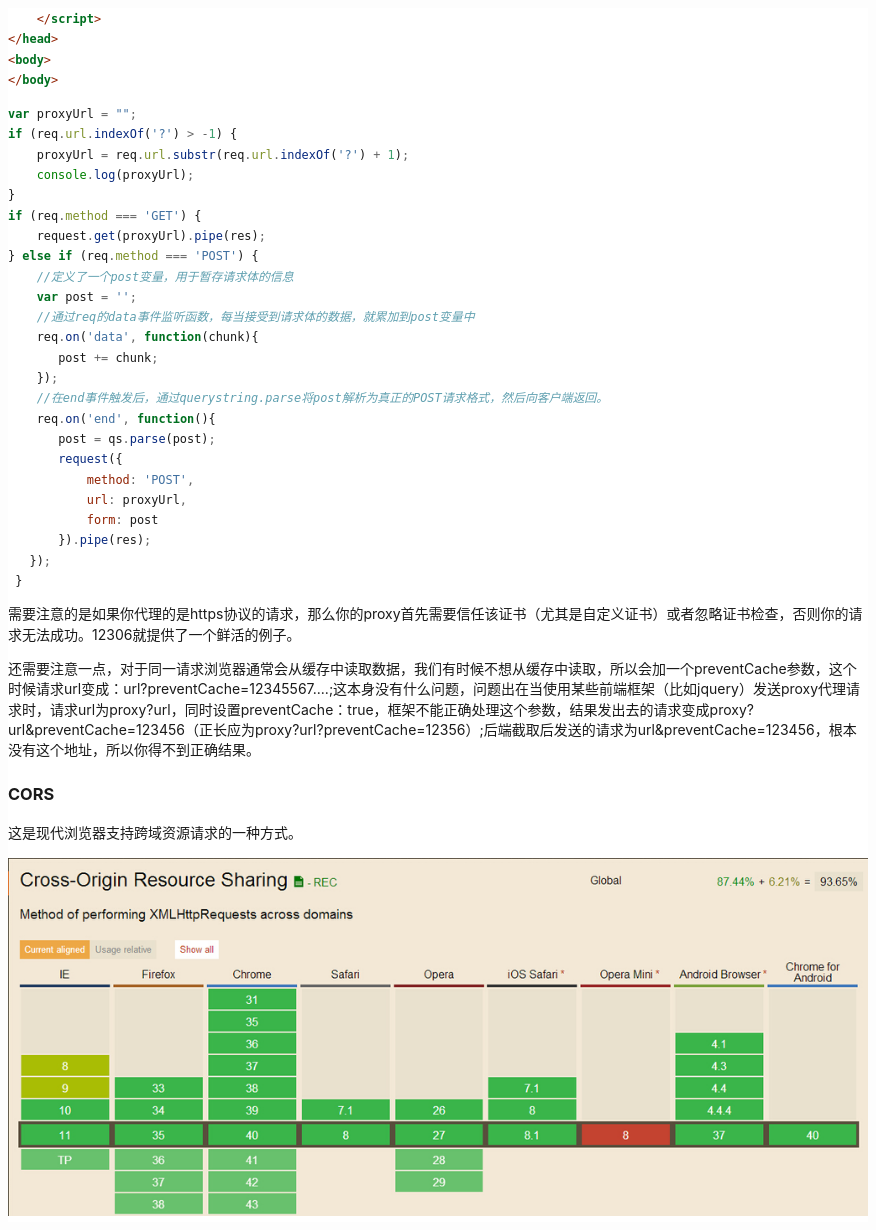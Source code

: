 ```html
	</script>
</head>
<body>
</body>
```

```javascript
var proxyUrl = "";
if (req.url.indexOf('?') > -1) {
	proxyUrl = req.url.substr(req.url.indexOf('?') + 1);
	console.log(proxyUrl);
}
if (req.method === 'GET') {
	request.get(proxyUrl).pipe(res);
} else if (req.method === 'POST') {
	//定义了一个post变量，用于暂存请求体的信息
	var post = '';     
	//通过req的data事件监听函数，每当接受到请求体的数据，就累加到post变量中
	req.on('data', function(chunk){    
       post += chunk;
	});
	//在end事件触发后，通过querystring.parse将post解析为真正的POST请求格式，然后向客户端返回。
	req.on('end', function(){    
       post = qs.parse(post);
       request({
           method: 'POST',
           url: proxyUrl,
           form: post
       }).pipe(res);
   });
 }
```

需要注意的是如果你代理的是https协议的请求，那么你的proxy首先需要信任该证书（尤其是自定义证书）或者忽略证书检查，否则你的请求无法成功。12306就提供了一个鲜活的例子。

还需要注意一点，对于同一请求浏览器通常会从缓存中读取数据，我们有时候不想从缓存中读取，所以会加一个preventCache参数，这个时候请求url变成：url?preventCache=12345567....;这本身没有什么问题，问题出在当使用某些前端框架（比如jquery）发送proxy代理请求时，请求url为proxy?url，同时设置preventCache：true，框架不能正确处理这个参数，结果发出去的请求变成proxy?url&preventCache=123456（正长应为proxy?url?preventCache=12356）;后端截取后发送的请求为url&preventCache=123456，根本没有这个地址，所以你得不到正确结果。

### CORS

这是现代浏览器支持跨域资源请求的一种方式。

![](/images/1459132915318.png)
